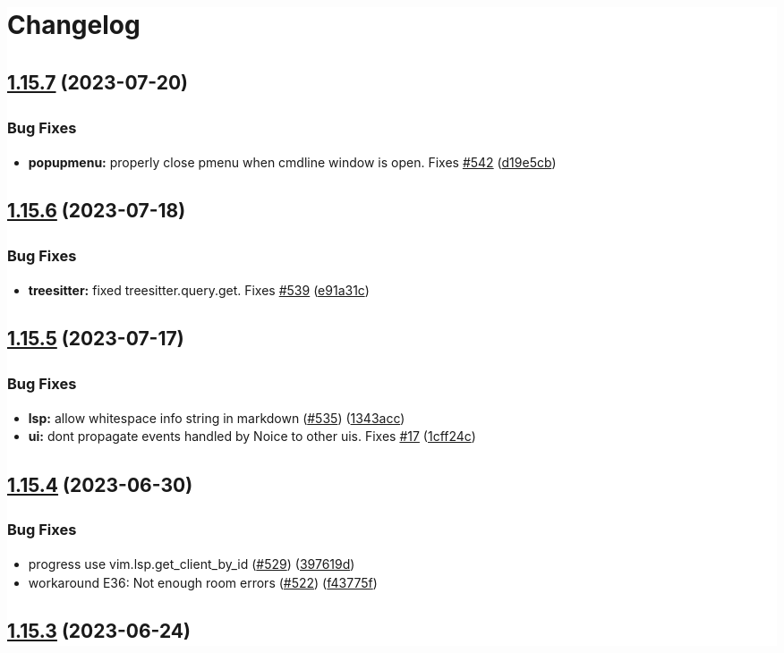 # Changelog

## [1.15.7](https://github.com/folke/noice.nvim/compare/v1.15.6...v1.15.7) (2023-07-20)


### Bug Fixes

* **popupmenu:** properly close pmenu when cmdline window is open. Fixes [#542](https://github.com/folke/noice.nvim/issues/542) ([d19e5cb](https://github.com/folke/noice.nvim/commit/d19e5cb58e33c6d74e9005d1965d6e8ebd6b057b))

## [1.15.6](https://github.com/folke/noice.nvim/compare/v1.15.5...v1.15.6) (2023-07-18)


### Bug Fixes

* **treesitter:** fixed treesitter.query.get. Fixes [#539](https://github.com/folke/noice.nvim/issues/539) ([e91a31c](https://github.com/folke/noice.nvim/commit/e91a31c32c0eef6a338030ac51eaed14ac49ce2e))

## [1.15.5](https://github.com/folke/noice.nvim/compare/v1.15.4...v1.15.5) (2023-07-17)


### Bug Fixes

* **lsp:** allow whitespace info string in markdown ([#535](https://github.com/folke/noice.nvim/issues/535)) ([1343acc](https://github.com/folke/noice.nvim/commit/1343acc592c3f138d7ffb88f9b8be1c4969b30d3))
* **ui:** dont propagate events handled by Noice to other uis. Fixes [#17](https://github.com/folke/noice.nvim/issues/17) ([1cff24c](https://github.com/folke/noice.nvim/commit/1cff24cabf1076916be1e83de16514be99827678))

## [1.15.4](https://github.com/folke/noice.nvim/compare/v1.15.3...v1.15.4) (2023-06-30)


### Bug Fixes

* progress use vim.lsp.get_client_by_id ([#529](https://github.com/folke/noice.nvim/issues/529)) ([397619d](https://github.com/folke/noice.nvim/commit/397619d5351d650e9879d18c9312a5add5729815))
* workaround E36: Not enough room errors ([#522](https://github.com/folke/noice.nvim/issues/522)) ([f43775f](https://github.com/folke/noice.nvim/commit/f43775f0e427b0c7e9d30e6bc51fdebea6979b37))

## [1.15.3](https://github.com/folke/noice.nvim/compare/v1.15.2...v1.15.3) (2023-06-24)
